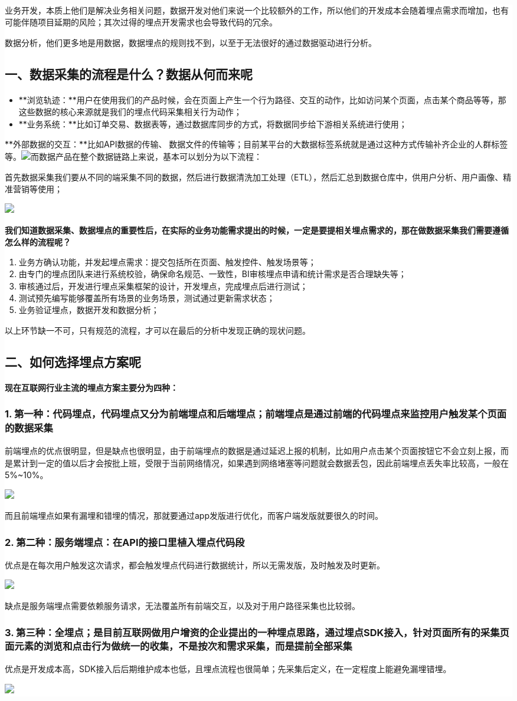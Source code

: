 业务开发，本质上他们是解决业务相关问题，数据开发对他们来说一个比较额外的工作，所以他们的开发成本会随着埋点需求而增加，也有可能伴随项目延期的风险；其次过得的埋点开发需求也会导致代码的冗余。

数据分析，他们更多地是用数据，数据埋点的规则找不到，以至于无法很好的通过数据驱动进行分析。

## 一、数据采集的流程是什么？数据从何而来呢

*   **浏览轨迹：**用户在使用我们的产品时候，会在页面上产生一个行为路径、交互的动作，比如访问某个页面，点击某个商品等等，那这些数据的核心来源就是我们的埋点代码采集相关行为动作；
*   **业务系统：**比如订单交易、数据表等，通过数据库同步的方式，将数据同步给下游相关系统进行使用；

**外部数据的交互：**比如API数据的传输、 数据文件的传输等；目前某平台的大数据标签系统就是通过这种方式传输补齐企业的人群标签等。![](https://image.woshipm.com/wp-files/2022/07/ryZ0pNBZVvoNKAD2OPxJ.png)而数据产品在整个数据链路上来说，基本可以划分为以下流程：

首先数据采集我们要从不同的端采集不同的数据，然后进行数据清洗加工处理（ETL），然后汇总到数据仓库中，供用户分析、用户画像、精准营销等使用；

![](https://image.woshipm.com/wp-files/2022/07/cIkj6ogw7kJAL8dmzBUY.png)

**我们知道数据采集、数据埋点的重要性后，在实际的业务功能需求提出的时候，一定是要提相关埋点需求的，那在做数据采集我们需要遵循怎么样的流程呢？**

1.  业务方确认功能，并发起埋点需求：提交包括所在页面、触发控件、触发场景等；
2.  由专门的埋点团队来进行系统校验，确保命名规范、一致性，BI审核埋点申请和统计需求是否合理缺失等；
3.  审核通过后，开发进行埋点采集框架的设计，开发埋点，完成埋点后进行测试；
4.  测试预先编写能够覆盖所有场景的业务场景，测试通过更新需求状态；
5.  业务验证埋点，数据开发和数据分析；

以上环节缺一不可，只有规范的流程，才可以在最后的分析中发现正确的现状问题。

## 二、如何选择埋点方案呢

**现在互联网行业主流的埋点方案主要分为四种：**

### 1\. 第一种：代码埋点，代码埋点又分为前端埋点和后端埋点；前端埋点是通过前端的代码埋点来监控用户触发某个页面的数据采集

前端埋点的优点很明显，但是缺点也很明显，由于前端埋点的数据是通过延迟上报的机制，比如用户点击某个页面按钮它不会立刻上报，而是累计到一定的值以后才会按批上班，受限于当前网络情况，如果遇到网络堵塞等问题就会数据丢包，因此前端埋点丢失率比较高，一般在5%~10%。

![](https://image.woshipm.com/wp-files/2022/07/sdIA0rSunAtlwjfLCB4x.png)

而且前端埋点如果有漏埋和错埋的情况，那就要通过app发版进行优化，而客户端发版就要很久的时间。

### 2\. 第二种：服务端埋点：在API的接口里植入埋点代码段

优点是在每次用户触发这次请求，都会触发埋点代码进行数据统计，所以无需发版，及时触发及时更新。

![](https://image.woshipm.com/wp-files/2022/07/64PwVKw2DOVr4BbtEkwE.png)

缺点是服务端埋点需要依赖服务请求，无法覆盖所有前端交互，以及对于用户路径采集也比较弱。

### 3\. 第三种：全埋点；是目前互联网做用户增资的企业提出的一种埋点思路，通过埋点SDK接入，针对页面所有的采集页面元素的浏览和点击行为做统一的收集，不是按次和需求采集，而是提前全部采集

优点是开发成本高，SDK接入后后期维护成本也低，且埋点流程也很简单；先采集后定义，在一定程度上能避免漏埋错埋。

![](https://image.woshipm.com/wp-files/2022/07/oFzw6H4Frambp0sQlann.png)
